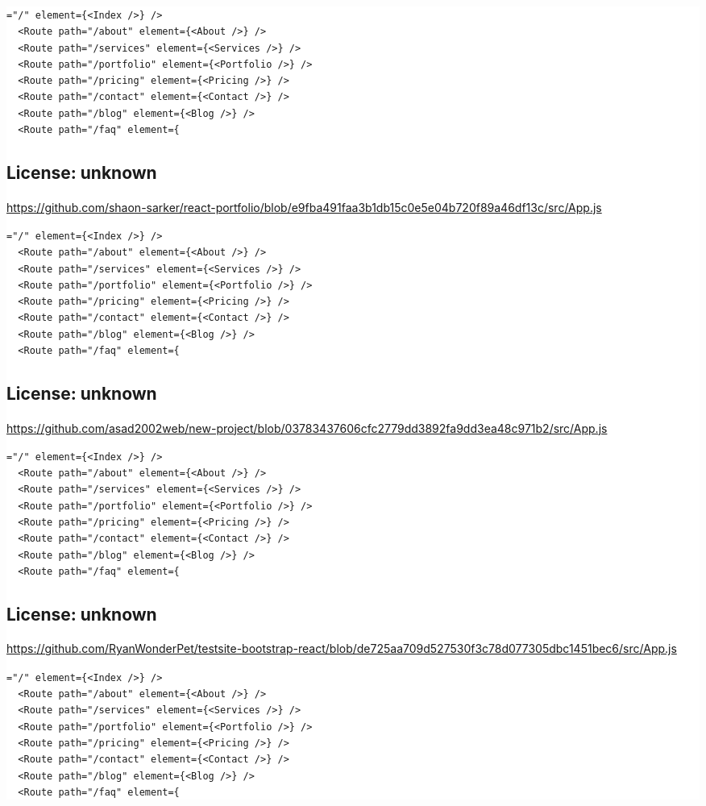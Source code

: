 ```
="/" element={<Index />} />
  <Route path="/about" element={<About />} />
  <Route path="/services" element={<Services />} />
  <Route path="/portfolio" element={<Portfolio />} />
  <Route path="/pricing" element={<Pricing />} />
  <Route path="/contact" element={<Contact />} />
  <Route path="/blog" element={<Blog />} />
  <Route path="/faq" element={
```


## License: unknown
https://github.com/shaon-sarker/react-portfolio/blob/e9fba491faa3b1db15c0e5e04b720f89a46df13c/src/App.js

```
="/" element={<Index />} />
  <Route path="/about" element={<About />} />
  <Route path="/services" element={<Services />} />
  <Route path="/portfolio" element={<Portfolio />} />
  <Route path="/pricing" element={<Pricing />} />
  <Route path="/contact" element={<Contact />} />
  <Route path="/blog" element={<Blog />} />
  <Route path="/faq" element={
```


## License: unknown
https://github.com/asad2002web/new-project/blob/03783437606cfc2779dd3892fa9dd3ea48c971b2/src/App.js

```
="/" element={<Index />} />
  <Route path="/about" element={<About />} />
  <Route path="/services" element={<Services />} />
  <Route path="/portfolio" element={<Portfolio />} />
  <Route path="/pricing" element={<Pricing />} />
  <Route path="/contact" element={<Contact />} />
  <Route path="/blog" element={<Blog />} />
  <Route path="/faq" element={
```


## License: unknown
https://github.com/RyanWonderPet/testsite-bootstrap-react/blob/de725aa709d527530f3c78d077305dbc1451bec6/src/App.js

```
="/" element={<Index />} />
  <Route path="/about" element={<About />} />
  <Route path="/services" element={<Services />} />
  <Route path="/portfolio" element={<Portfolio />} />
  <Route path="/pricing" element={<Pricing />} />
  <Route path="/contact" element={<Contact />} />
  <Route path="/blog" element={<Blog />} />
  <Route path="/faq" element={
```
